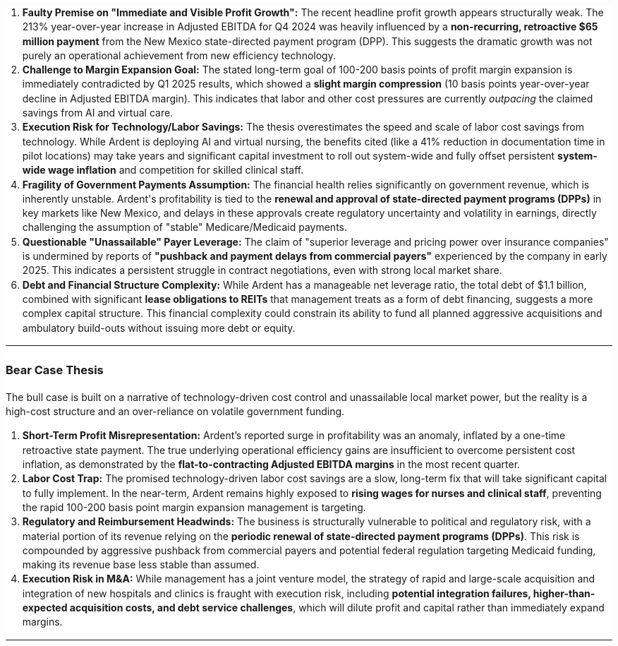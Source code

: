 1.  **Faulty Premise on "Immediate and Visible Profit Growth":** The recent headline profit growth appears structurally weak. The 213% year-over-year increase in Adjusted EBITDA for Q4 2024 was heavily influenced by a **non-recurring, retroactive $65 million payment** from the New Mexico state-directed payment program (DPP). This suggests the dramatic growth was not purely an operational achievement from new efficiency technology.
2.  **Challenge to Margin Expansion Goal:** The stated long-term goal of 100-200 basis points of profit margin expansion is immediately contradicted by Q1 2025 results, which showed a **slight margin compression** (10 basis points year-over-year decline in Adjusted EBITDA margin). This indicates that labor and other cost pressures are currently *outpacing* the claimed savings from AI and virtual care.
3.  **Execution Risk for Technology/Labor Savings:** The thesis overestimates the speed and scale of labor cost savings from technology. While Ardent is deploying AI and virtual nursing, the benefits cited (like a 41% reduction in documentation time in pilot locations) may take years and significant capital investment to roll out system-wide and fully offset persistent **system-wide wage inflation** and competition for skilled clinical staff.
4.  **Fragility of Government Payments Assumption:** The financial health relies significantly on government revenue, which is inherently unstable. Ardent's profitability is tied to the **renewal and approval of state-directed payment programs (DPPs)** in key markets like New Mexico, and delays in these approvals create regulatory uncertainty and volatility in earnings, directly challenging the assumption of "stable" Medicare/Medicaid payments.
5.  **Questionable "Unassailable" Payer Leverage:** The claim of "superior leverage and pricing power over insurance companies" is undermined by reports of **"pushback and payment delays from commercial payers"** experienced by the company in early 2025. This indicates a persistent struggle in contract negotiations, even with strong local market share.
6.  **Debt and Financial Structure Complexity:** While Ardent has a manageable net leverage ratio, the total debt of \$1.1 billion, combined with significant **lease obligations to REITs** that management treats as a form of debt financing, suggests a more complex capital structure. This financial complexity could constrain its ability to fund all planned aggressive acquisitions and ambulatory build-outs without issuing more debt or equity.

***

### Bear Case Thesis

The bull case is built on a narrative of technology-driven cost control and unassailable local market power, but the reality is a high-cost structure and an over-reliance on volatile government funding.

1.  **Short-Term Profit Misrepresentation:** Ardent’s reported surge in profitability was an anomaly, inflated by a one-time retroactive state payment. The true underlying operational efficiency gains are insufficient to overcome persistent cost inflation, as demonstrated by the **flat-to-contracting Adjusted EBITDA margins** in the most recent quarter.
2.  **Labor Cost Trap:** The promised technology-driven labor cost savings are a slow, long-term fix that will take significant capital to fully implement. In the near-term, Ardent remains highly exposed to **rising wages for nurses and clinical staff**, preventing the rapid 100-200 basis point margin expansion management is targeting.
3.  **Regulatory and Reimbursement Headwinds:** The business is structurally vulnerable to political and regulatory risk, with a material portion of its revenue relying on the **periodic renewal of state-directed payment programs (DPPs)**. This risk is compounded by aggressive pushback from commercial payers and potential federal regulation targeting Medicaid funding, making its revenue base less stable than assumed.
4.  **Execution Risk in M\&A:** While management has a joint venture model, the strategy of rapid and large-scale acquisition and integration of new hospitals and clinics is fraught with execution risk, including **potential integration failures, higher-than-expected acquisition costs, and debt service challenges**, which will dilute profit and capital rather than immediately expand margins.

---